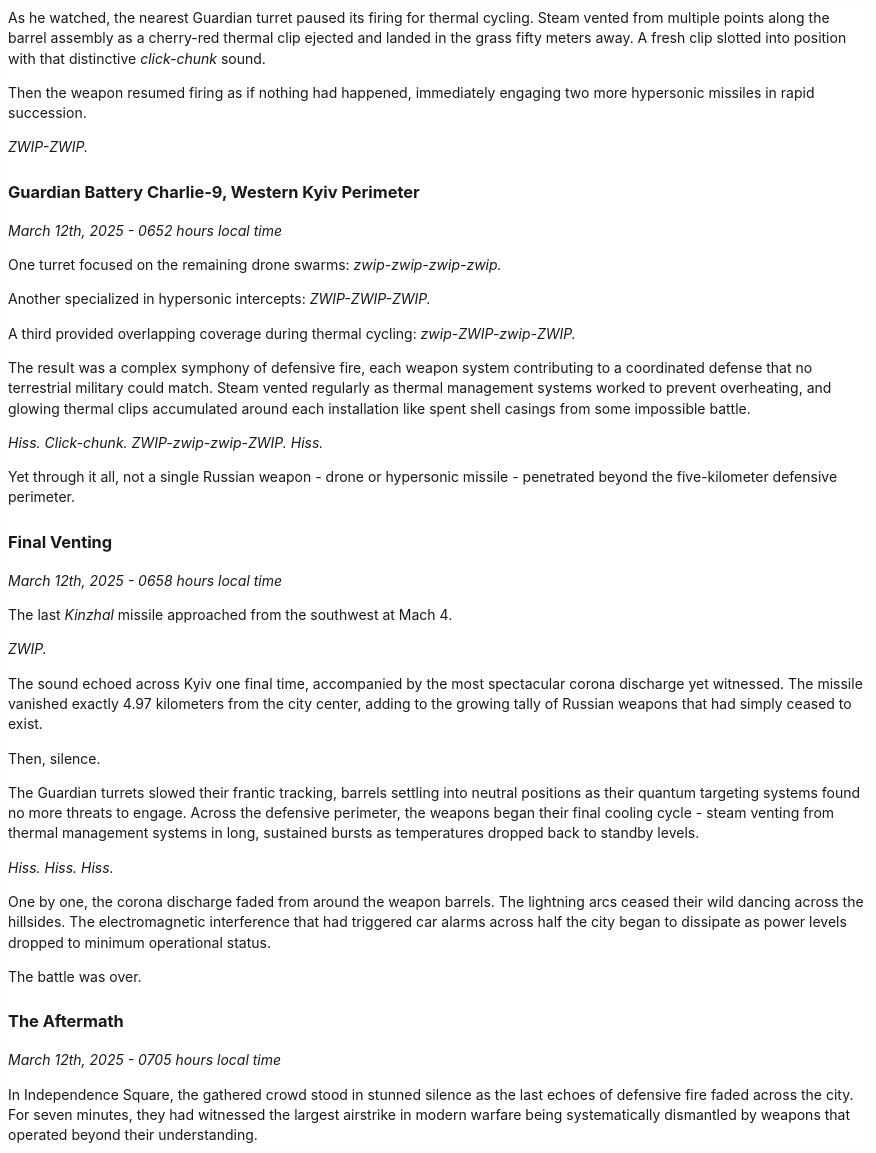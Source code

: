 As he watched, the nearest Guardian turret paused its firing for thermal cycling. Steam vented from multiple points along the barrel assembly as a cherry-red thermal clip ejected and landed in the grass fifty meters away. A fresh clip slotted into position with that distinctive *click-chunk* sound.

Then the weapon resumed firing as if nothing had happened, immediately engaging two more hypersonic missiles in rapid succession.

*ZWIP-ZWIP.*

### Guardian Battery Charlie-9, Western Kyiv Perimeter
*March 12th, 2025 - 0652 hours local time*

One turret focused on the remaining drone swarms: *zwip-zwip-zwip-zwip.*

Another specialized in hypersonic intercepts: *ZWIP-ZWIP-ZWIP.*

A third provided overlapping coverage during thermal cycling: *zwip-ZWIP-zwip-ZWIP.*

The result was a complex symphony of defensive fire, each weapon system contributing to a coordinated defense that no terrestrial military could match. Steam vented regularly as thermal management systems worked to prevent overheating, and glowing thermal clips accumulated around each installation like spent shell casings from some impossible battle.

*Hiss. Click-chunk. ZWIP-zwip-zwip-ZWIP. Hiss.*

Yet through it all, not a single Russian weapon - drone or hypersonic missile - penetrated beyond the five-kilometer defensive perimeter.

### Final Venting
*March 12th, 2025 - 0658 hours local time*

The last *Kinzhal* missile approached from the southwest at Mach 4.

*ZWIP.*

The sound echoed across Kyiv one final time, accompanied by the most spectacular corona discharge yet witnessed. The missile vanished exactly 4.97 kilometers from the city center, adding to the growing tally of Russian weapons that had simply ceased to exist.

Then, silence.

The Guardian turrets slowed their frantic tracking, barrels settling into neutral positions as their quantum targeting systems found no more threats to engage. Across the defensive perimeter, the weapons began their final cooling cycle - steam venting from thermal management systems in long, sustained bursts as temperatures dropped back to standby levels.

*Hiss. Hiss. Hiss.*

One by one, the corona discharge faded from around the weapon barrels. The lightning arcs ceased their wild dancing across the hillsides. The electromagnetic interference that had triggered car alarms across half the city began to dissipate as power levels dropped to minimum operational status.

The battle was over.

### The Aftermath
*March 12th, 2025 - 0705 hours local time*

In Independence Square, the gathered crowd stood in stunned silence as the last echoes of defensive fire faded across the city. For seven minutes, they had witnessed the largest airstrike in modern warfare being systematically dismantled by weapons that operated beyond their understanding.
